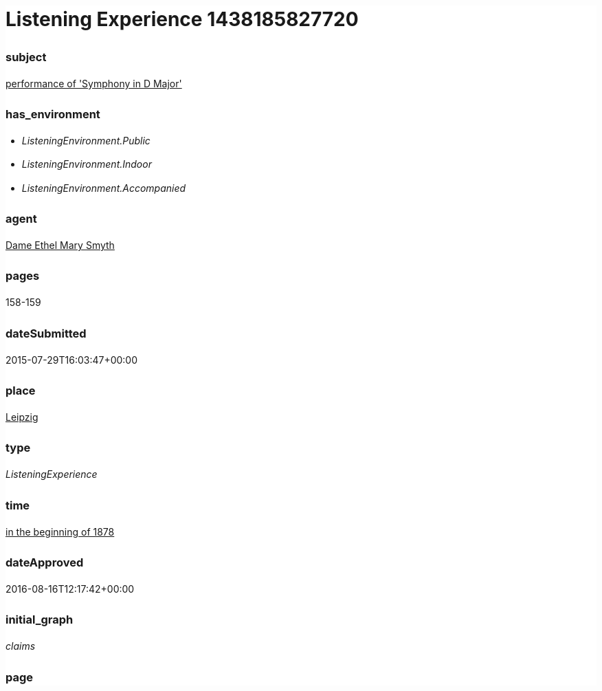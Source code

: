 # Listening Experience 1438185827720

### subject


[performance of 'Symphony in D Major'](#performance-of-'Symphony-in-D-Major')

### has_environment

 - *ListeningEnvironment.Public*

 - *ListeningEnvironment.Indoor*

 - *ListeningEnvironment.Accompanied*

### agent


[Dame Ethel Mary Smyth](#Dame-Ethel-Mary-Smyth)

### pages


158-159

### dateSubmitted


2015-07-29T16:03:47+00:00

### place


[Leipzig](#Leipzig)

### type


*ListeningExperience*

### time


[in the beginning of 1878](#in-the-beginning-of-1878)

### dateApproved


2016-08-16T12:17:42+00:00

### initial_graph


*claims*

### page
